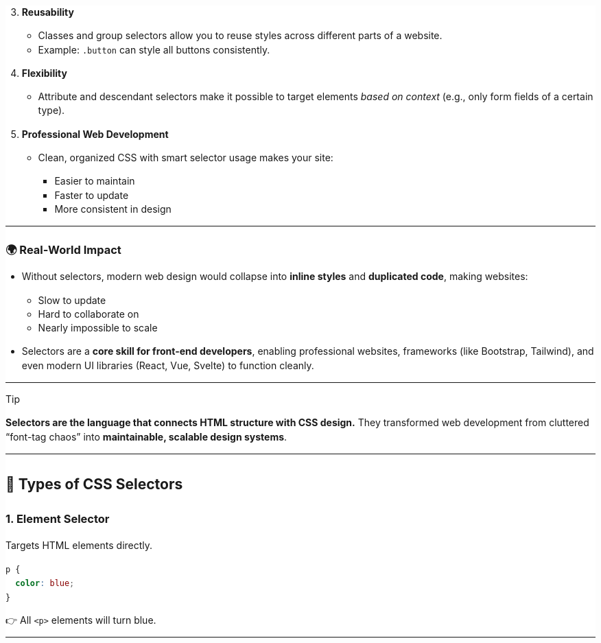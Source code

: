 3. **Reusability**

   * Classes and group selectors allow you to reuse styles across different parts of a website.
   * Example: `.button` can style all buttons consistently.

4. **Flexibility**

   * Attribute and descendant selectors make it possible to target elements *based on context* (e.g., only form fields of a certain type).

5. **Professional Web Development**

   * Clean, organized CSS with smart selector usage makes your site:

     * Easier to maintain
     * Faster to update
     * More consistent in design

---

### 🌍 Real-World Impact

* Without selectors, modern web design would collapse into **inline styles** and **duplicated code**, making websites:

  * Slow to update
  * Hard to collaborate on
  * Nearly impossible to scale

* Selectors are a **core skill for front-end developers**, enabling professional websites, frameworks (like Bootstrap, Tailwind), and even modern UI libraries (React, Vue, Svelte) to function cleanly.

---

> [!TIP]  
> **Selectors are the language that connects HTML structure with CSS design.**
They transformed web development from cluttered “font-tag chaos” into **maintainable, scalable design systems**.

---

## 🧩 Types of CSS Selectors

### 1. Element Selector

Targets HTML elements directly.

```css
p {
  color: blue;
}
```

👉 All `<p>` elements will turn blue.

---
